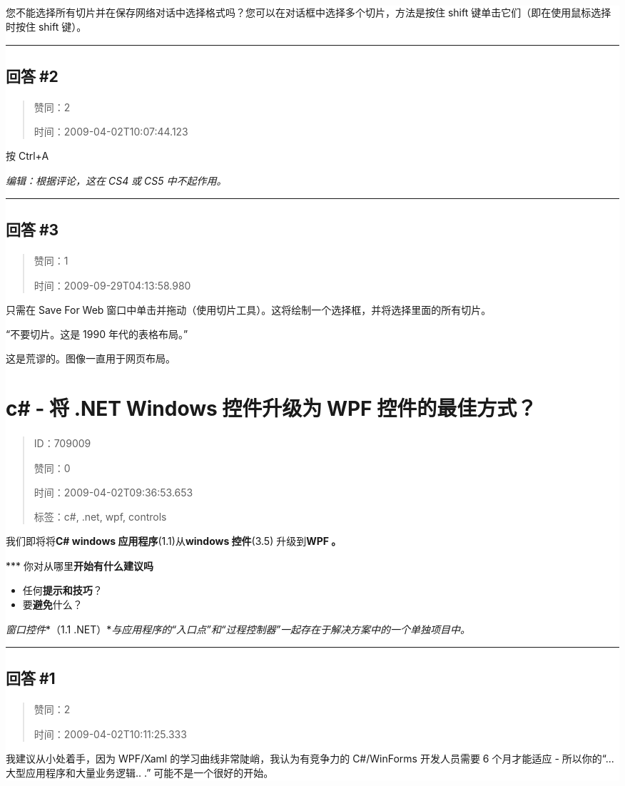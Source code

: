 您不能选择所有切片并在保存网络对话中选择格式吗？您可以在对话框中选择多个切片，方法是按住 shift 键单击它们（即在使用鼠标选择时按住 shift 键）。

* * *

## 回答 #2

> 赞同：2
> 
> 时间：2009-04-02T10:07:44.123

按 Ctrl+A

*编辑：根据评论，这在 CS4 或 CS5 中不起作用。*

* * *

## 回答 #3

> 赞同：1
> 
> 时间：2009-09-29T04:13:58.980

只需在 Save For Web 窗口中单击并拖动（使用切片工具）。这将绘制一个选择框，并将选择里面的所有切片。

“不要切片。这是 1990 年代的表格布局。”

这是荒谬的。图像一直用于网页布局。

# c# - 将 .NET Windows 控件升级为 WPF 控件的最佳方式？

> ID：709009
> 
> 赞同：0
> 
> 时间：2009-04-02T09:36:53.653
> 
> 标签：c#, .net, wpf, controls

我们即将将**C# windows 应用程序**(1.1)从**windows 控件**(3.5) 升级到**WPF 。**

 ***   你对从哪里**开始有什么建议吗**
*   任何**提示和技巧**？
*   要**避免**什么？

*窗口控件**（1.1 .NET）**与应用程序的“入口点”和“过程控制器”一起存在于解决方案中的一个单独项目中。*

* * *

## 回答 #1

> 赞同：2
> 
> 时间：2009-04-02T10:11:25.333

我建议从小处着手，因为 WPF/Xaml 的学习曲线非常陡峭，我认为有竞争力的 C#/WinForms 开发人员需要 6 个月才能适应 - 所以你的“...大型应用程序和大量业务逻辑.. .” 可能不是一个很好的开始。
